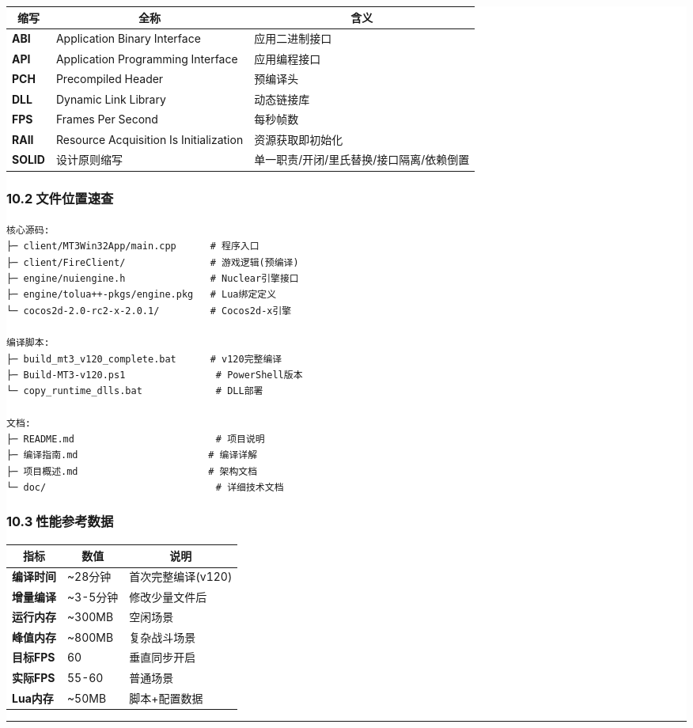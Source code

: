 | 缩写 | 全称 | 含义 |
|-----|------|------|
| **ABI** | Application Binary Interface | 应用二进制接口 |
| **API** | Application Programming Interface | 应用编程接口 |
| **PCH** | Precompiled Header | 预编译头 |
| **DLL** | Dynamic Link Library | 动态链接库 |
| **FPS** | Frames Per Second | 每秒帧数 |
| **RAII** | Resource Acquisition Is Initialization | 资源获取即初始化 |
| **SOLID** | 设计原则缩写 | 单一职责/开闭/里氏替换/接口隔离/依赖倒置 |

### 10.2 文件位置速查

```
核心源码:
├─ client/MT3Win32App/main.cpp      # 程序入口
├─ client/FireClient/               # 游戏逻辑(预编译)
├─ engine/nuiengine.h               # Nuclear引擎接口
├─ engine/tolua++-pkgs/engine.pkg   # Lua绑定定义
└─ cocos2d-2.0-rc2-x-2.0.1/         # Cocos2d-x引擎

编译脚本:
├─ build_mt3_v120_complete.bat      # v120完整编译
├─ Build-MT3-v120.ps1                # PowerShell版本
└─ copy_runtime_dlls.bat             # DLL部署

文档:
├─ README.md                         # 项目说明
├─ 编译指南.md                       # 编译详解
├─ 项目概述.md                       # 架构文档
└─ doc/                              # 详细技术文档
```

### 10.3 性能参考数据

| 指标 | 数值 | 说明 |
|-----|------|------|
| **编译时间** | ~28分钟 | 首次完整编译(v120) |
| **增量编译** | ~3-5分钟 | 修改少量文件后 |
| **运行内存** | ~300MB | 空闲场景 |
| **峰值内存** | ~800MB | 复杂战斗场景 |
| **目标FPS** | 60 | 垂直同步开启 |
| **实际FPS** | 55-60 | 普通场景 |
| **Lua内存** | ~50MB | 脚本+配置数据 |

---